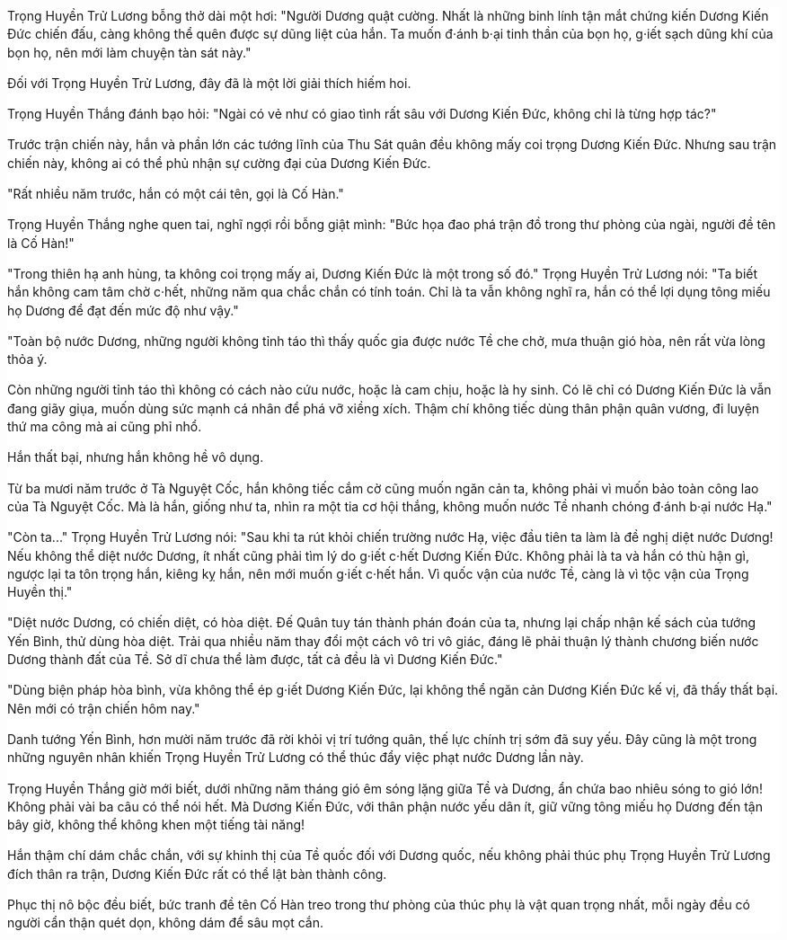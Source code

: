 Trọng Huyền Trử Lương bỗng thở dài một hơi: "Người Dương quật cường. Nhất là những binh lính tận mắt chứng kiến Dương Kiến Đức chiến đấu, càng không thể quên được sự dũng liệt của hắn. Ta muốn đ·ánh b·ại tinh thần của bọn họ, g·iết sạch dũng khí của bọn họ, nên mới làm chuyện tàn sát này."

Đối với Trọng Huyền Trử Lương, đây đã là một lời giải thích hiếm hoi.

Trọng Huyền Thắng đánh bạo hỏi: "Ngài có vẻ như có giao tình rất sâu với Dương Kiến Đức, không chỉ là từng hợp tác?"

Trước trận chiến này, hắn và phần lớn các tướng lĩnh của Thu Sát quân đều không mấy coi trọng Dương Kiến Đức. Nhưng sau trận chiến này, không ai có thể phủ nhận sự cường đại của Dương Kiến Đức.

"Rất nhiều năm trước, hắn có một cái tên, gọi là Cố Hàn."

Trọng Huyền Thắng nghe quen tai, nghĩ ngợi rồi bỗng giật mình: "Bức họa đao phá trận đồ trong thư phòng của ngài, người đề tên là Cố Hàn!"

"Trong thiên hạ anh hùng, ta không coi trọng mấy ai, Dương Kiến Đức là một trong số đó." Trọng Huyền Trử Lương nói: "Ta biết hắn không cam tâm chờ c·hết, những năm qua chắc chắn có tính toán. Chỉ là ta vẫn không nghĩ ra, hắn có thể lợi dụng tông miếu họ Dương để đạt đến mức độ như vậy."

"Toàn bộ nước Dương, những người không tỉnh táo thì thấy quốc gia được nước Tề che chở, mưa thuận gió hòa, nên rất vừa lòng thỏa ý.

Còn những người tỉnh táo thì không có cách nào cứu nước, hoặc là cam chịu, hoặc là hy sinh. Có lẽ chỉ có Dương Kiến Đức là vẫn đang giãy giụa, muốn dùng sức mạnh cá nhân để phá vỡ xiềng xích. Thậm chí không tiếc dùng thân phận quân vương, đi luyện thứ ma công mà ai cũng phỉ nhổ.

Hắn thất bại, nhưng hắn không hề vô dụng.

Từ ba mươi năm trước ở Tà Nguyệt Cốc, hắn không tiếc cắm cờ cũng muốn ngăn cản ta, không phải vì muốn bảo toàn công lao của Tà Nguyệt Cốc. Mà là hắn, giống như ta, nhìn ra một tia cơ hội thắng, không muốn nước Tề nhanh chóng đ·ánh b·ại nước Hạ."

"Còn ta..." Trọng Huyền Trử Lương nói: "Sau khi ta rút khỏi chiến trường nước Hạ, việc đầu tiên ta làm là đề nghị diệt nước Dương! Nếu không thể diệt nước Dương, ít nhất cũng phải tìm lý do g·iết c·hết Dương Kiến Đức. Không phải là ta và hắn có thù hận gì, ngược lại ta tôn trọng hắn, kiêng kỵ hắn, nên mới muốn g·iết c·hết hắn. Vì quốc vận của nước Tề, càng là vì tộc vận của Trọng Huyền thị."

"Diệt nước Dương, có chiến diệt, có hòa diệt. Đế Quân tuy tán thành phán đoán của ta, nhưng lại chấp nhận kế sách của tướng Yến Bình, thử dùng hòa diệt. Trải qua nhiều năm thay đổi một cách vô tri vô giác, đáng lẽ phải thuận lý thành chương biến nước Dương thành đất của Tề. Sở dĩ chưa thể làm được, tất cả đều là vì Dương Kiến Đức."

"Dùng biện pháp hòa bình, vừa không thể ép g·iết Dương Kiến Đức, lại không thể ngăn cản Dương Kiến Đức kế vị, đã thấy thất bại. Nên mới có trận chiến hôm nay."

Danh tướng Yến Bình, hơn mười năm trước đã rời khỏi vị trí tướng quân, thế lực chính trị sớm đã suy yếu. Đây cũng là một trong những nguyên nhân khiến Trọng Huyền Trử Lương có thể thúc đẩy việc phạt nước Dương lần này.

Trọng Huyền Thắng giờ mới biết, dưới những năm tháng gió êm sóng lặng giữa Tề và Dương, ẩn chứa bao nhiêu sóng to gió lớn! Không phải vài ba câu có thể nói hết. Mà Dương Kiến Đức, với thân phận nước yếu dân ít, giữ vững tông miếu họ Dương đến tận bây giờ, không thể không khen một tiếng tài năng!

Hắn thậm chí dám chắc chắn, với sự khinh thị của Tề quốc đối với Dương quốc, nếu không phải thúc phụ Trọng Huyền Trử Lương đích thân ra trận, Dương Kiến Đức rất có thể lật bàn thành công.

Phục thị nô bộc đều biết, bức tranh đề tên Cố Hàn treo trong thư phòng của thúc phụ là vật quan trọng nhất, mỗi ngày đều có người cẩn thận quét dọn, không dám để sâu mọt cắn.
